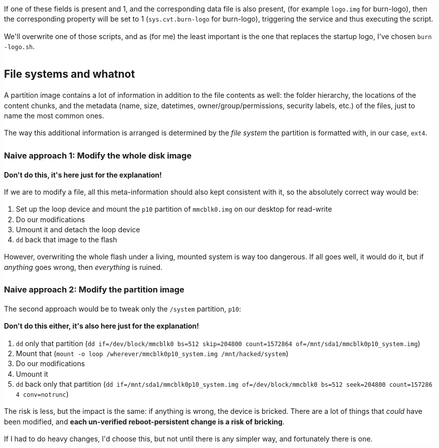 ```
```

If one of these fields is present and 1, and the corresponding data file is also present,
(for example `logo.img` for burn-logo), then the corresponding property will be set to 1
(`sys.cvt.burn-logo` for burn-logo), triggering the service and thus executing the script.

We'll overwrite one of those scripts, and as (for me) the least important is the
one that replaces the startup logo, I've chosen `burn-logo.sh`.


## File systems and whatnot

A partition image contains a lot of information in addition to the file contents as well:
the folder hierarchy, the locations of the content chunks, and the metadata (name, size,
datetimes, owner/group/permissions, security labels, etc.) of the files, just to name the
most common ones.

The way this additional information is arranged is determined by the *file system* the
partition is formatted with, in our case, `ext4`.

### Naive approach 1: Modify the whole disk image

**Don't do this, it's here just for the explanation!**

If we are to modify a file, all this meta-information should also kept consistent with
it, so the absolutely correct way would be:

1. Set up the loop device and mount the `p10` partition of `mmcblk0.img` on our desktop for read-write
2. Do our modifications
3. Umount it and detach the loop device
4. `dd` back that image to the flash

However, overwriting the whole flash under a living, mounted system is way too dangerous.
If all goes well, it would do it, but if *anything* goes wrong, then *everything* is ruined.


### Naive approach 2: Modify the partition image

The second approach would be to tweak only the `/system` partition, `p10`:

**Don't do this either, it's also here just for the explanation!**

1. `dd` only that partition (`dd if=/dev/block/mmcblk0 bs=512 skip=204800 count=1572864 of=/mnt/sda1/mmcblk0p10_system.img`)
2. Mount that (`mount -o loop /wherever/mmcblk0p10_system.img /mnt/hacked/system`)
3. Do our modifications
4. Umount it
5. `dd` back only that partition (`dd if=/mnt/sda1/mmcblk0p10_system.img of=/dev/block/mmcblk0 bs=512 seek=204800 count=1572864 conv=notrunc`)

The risk is less, but the impact is the same: if anything is wrong, the device is bricked.
There are a lot of things that *could* have been modified, and **each un-verified reboot-persistent change is a risk of bricking**.

If I had to do heavy changes, I'd choose this, but not until there is any simpler way, and fortunately there is one.
